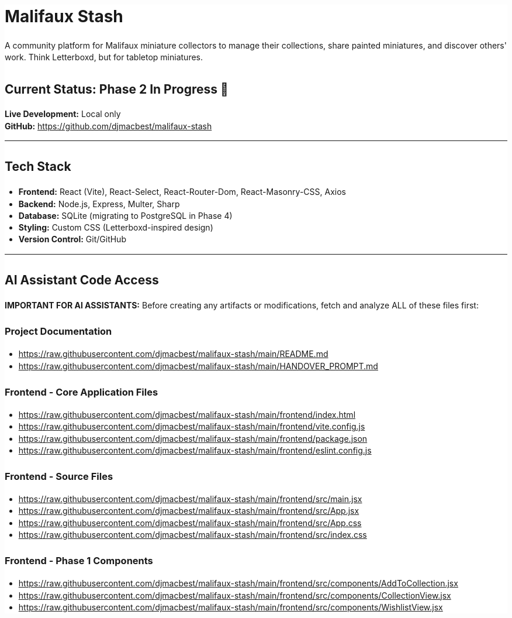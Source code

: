 # Malifaux Stash

A community platform for Malifaux miniature collectors to manage their collections, share painted miniatures, and discover others' work. Think Letterboxd, but for tabletop miniatures.

## Current Status: Phase 2 In Progress 🚧

**Live Development:** Local only  
**GitHub:** https://github.com/djmacbest/malifaux-stash

---

## Tech Stack

- **Frontend:** React (Vite), React-Select, React-Router-Dom, React-Masonry-CSS, Axios
- **Backend:** Node.js, Express, Multer, Sharp
- **Database:** SQLite (migrating to PostgreSQL in Phase 4)
- **Styling:** Custom CSS (Letterboxd-inspired design)
- **Version Control:** Git/GitHub

---

## AI Assistant Code Access

**IMPORTANT FOR AI ASSISTANTS:** Before creating any artifacts or modifications, fetch and analyze ALL of these files first:

### Project Documentation
- https://raw.githubusercontent.com/djmacbest/malifaux-stash/main/README.md
- https://raw.githubusercontent.com/djmacbest/malifaux-stash/main/HANDOVER_PROMPT.md

### Frontend - Core Application Files
- https://raw.githubusercontent.com/djmacbest/malifaux-stash/main/frontend/index.html
- https://raw.githubusercontent.com/djmacbest/malifaux-stash/main/frontend/vite.config.js
- https://raw.githubusercontent.com/djmacbest/malifaux-stash/main/frontend/package.json
- https://raw.githubusercontent.com/djmacbest/malifaux-stash/main/frontend/eslint.config.js

### Frontend - Source Files
- https://raw.githubusercontent.com/djmacbest/malifaux-stash/main/frontend/src/main.jsx
- https://raw.githubusercontent.com/djmacbest/malifaux-stash/main/frontend/src/App.jsx
- https://raw.githubusercontent.com/djmacbest/malifaux-stash/main/frontend/src/App.css
- https://raw.githubusercontent.com/djmacbest/malifaux-stash/main/frontend/src/index.css

### Frontend - Phase 1 Components
- https://raw.githubusercontent.com/djmacbest/malifaux-stash/main/frontend/src/components/AddToCollection.jsx
- https://raw.githubusercontent.com/djmacbest/malifaux-stash/main/frontend/src/components/CollectionView.jsx
- https://raw.githubusercontent.com/djmacbest/malifaux-stash/main/frontend/src/components/WishlistView.jsx

